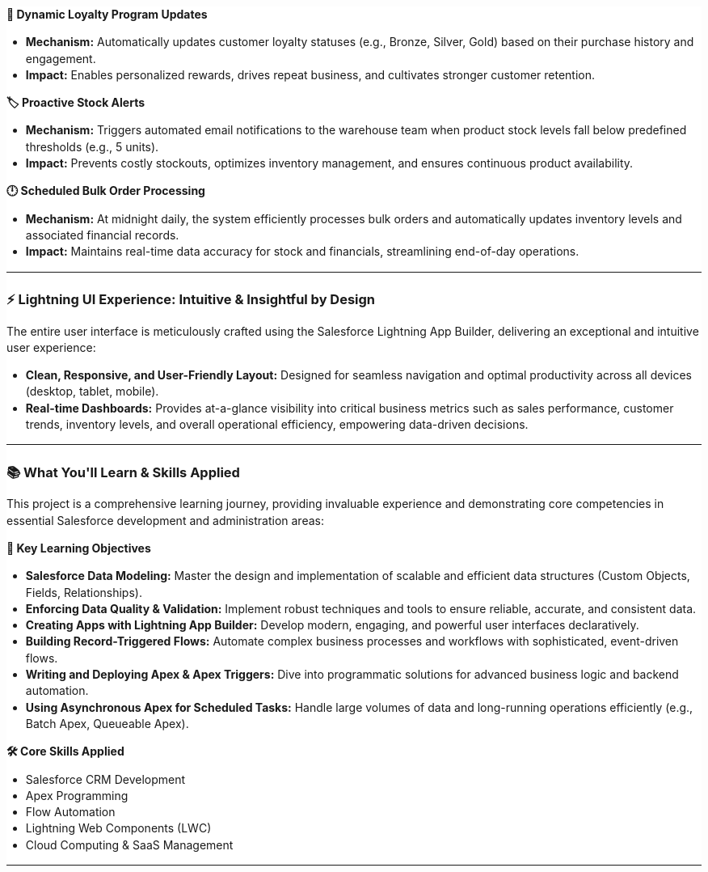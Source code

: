 **🎁 Dynamic Loyalty Program Updates**
* **Mechanism:** Automatically updates customer loyalty statuses (e.g., Bronze, Silver, Gold) based on their purchase history and engagement.
* **Impact:** Enables personalized rewards, drives repeat business, and cultivates stronger customer retention.

**🏷️ Proactive Stock Alerts**
* **Mechanism:** Triggers automated email notifications to the warehouse team when product stock levels fall below predefined thresholds (e.g., 5 units).
* **Impact:** Prevents costly stockouts, optimizes inventory management, and ensures continuous product availability.

**🕛 Scheduled Bulk Order Processing**
* **Mechanism:** At midnight daily, the system efficiently processes bulk orders and automatically updates inventory levels and associated financial records.
* **Impact:** Maintains real-time data accuracy for stock and financials, streamlining end-of-day operations.

---

### ⚡ Lightning UI Experience: Intuitive & Insightful by Design
The entire user interface is meticulously crafted using the Salesforce Lightning App Builder, delivering an exceptional and intuitive user experience:

* **Clean, Responsive, and User-Friendly Layout:** Designed for seamless navigation and optimal productivity across all devices (desktop, tablet, mobile).
* **Real-time Dashboards:** Provides at-a-glance visibility into critical business metrics such as sales performance, customer trends, inventory levels, and overall operational efficiency, empowering data-driven decisions.

---

### 📚 What You'll Learn & Skills Applied
This project is a comprehensive learning journey, providing invaluable experience and demonstrating core competencies in essential Salesforce development and administration areas:

**🎯 Key Learning Objectives**
* **Salesforce Data Modeling:** Master the design and implementation of scalable and efficient data structures (Custom Objects, Fields, Relationships).
* **Enforcing Data Quality & Validation:** Implement robust techniques and tools to ensure reliable, accurate, and consistent data.
* **Creating Apps with Lightning App Builder:** Develop modern, engaging, and powerful user interfaces declaratively.
* **Building Record-Triggered Flows:** Automate complex business processes and workflows with sophisticated, event-driven flows.
* **Writing and Deploying Apex & Apex Triggers:** Dive into programmatic solutions for advanced business logic and backend automation.
* **Using Asynchronous Apex for Scheduled Tasks:** Handle large volumes of data and long-running operations efficiently (e.g., Batch Apex, Queueable Apex).

**🛠️ Core Skills Applied**
* Salesforce CRM Development
* Apex Programming
* Flow Automation
* Lightning Web Components (LWC)
* Cloud Computing & SaaS Management

---